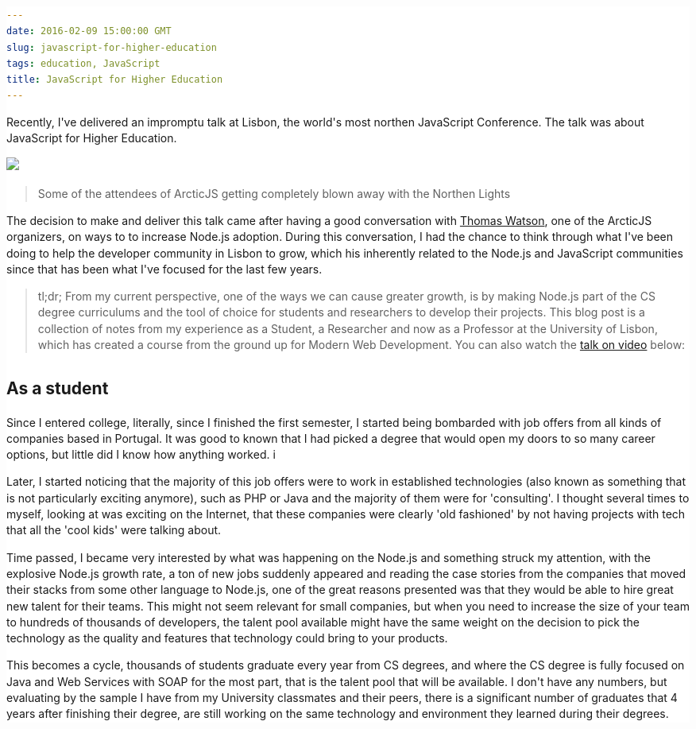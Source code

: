 ```yaml
---
date: 2016-02-09 15:00:00 GMT
slug: javascript-for-higher-education
tags: education, JavaScript
title: JavaScript for Higher Education
---
```


Recently, I've delivered an impromptu talk at Lisbon, the world's most northen JavaScript Conference. The talk was about JavaScript for Higher Education.

![](/img/northen-lights.jpg)
> Some of the attendees of ArcticJS getting completely blown away with the Northen Lights

The decision to make and deliver this talk came after having a good conversation with [Thomas Watson](https://github.com/watson), one of the ArcticJS organizers, on ways to to increase Node.js adoption. During this conversation, I had the chance to think through what I've been doing to help the developer community in Lisbon to grow, which his inherently related to the Node.js and JavaScript communities since that has been what I've focused for the last few years.

> tl;dr; From my current perspective, one of the ways we can cause greater growth, is by making Node.js part of the CS degree curriculums and the tool of choice for students and researchers to develop their projects. This blog post is a collection of notes from my experience as a Student, a Researcher and now as a Professor at the University of Lisbon, which has created a course from the ground up for Modern Web Development. You can also watch the [talk on video](https://www.youtube.com/watch?v=L_GW3G_6ZmU) below:

<iframe width="560" height="315" src="https://www.youtube.com/embed/L_GW3G_6ZmU" frameborder="0" allowfullscreen></iframe>

## As a student

Since I entered college, literally, since I finished the first semester, I started being bombarded with job offers from all kinds of companies based in Portugal. It was good to known that I had picked a degree that would open my doors to so many career options, but little did I know how anything worked. i

Later, I started noticing that the majority of this job offers were to work in established technologies (also known as something that is not particularly exciting anymore), such as PHP or Java and the majority of them were for 'consulting'. I thought several times to myself, looking at was exciting on the Internet, that these companies were clearly 'old fashioned' by not having projects with tech that all the 'cool kids' were talking about.

Time passed, I became very interested by what was happening on the Node.js and something struck my attention, with the explosive Node.js growth rate, a ton of new jobs suddenly appeared and reading the case stories from the companies that moved their stacks from some other language to Node.js, one of the great reasons presented was that they would be able to hire great new talent for their teams. This might not seem relevant for small companies, but when you need to increase the size of your team to hundreds of thousands of developers, the talent pool available might have the same weight on the decision to pick the technology as the quality and features that technology could bring to your products.

This becomes a cycle, thousands of students graduate every year from CS degrees, and where the CS degree is fully focused on Java and Web Services with SOAP for the most part, that is the talent pool that will be available. I don't have any numbers, but evaluating by the sample I have from my University classmates and their peers, there is a significant number of graduates that 4 years after finishing their degree, are still working on the same technology and environment they learned during their degrees.

